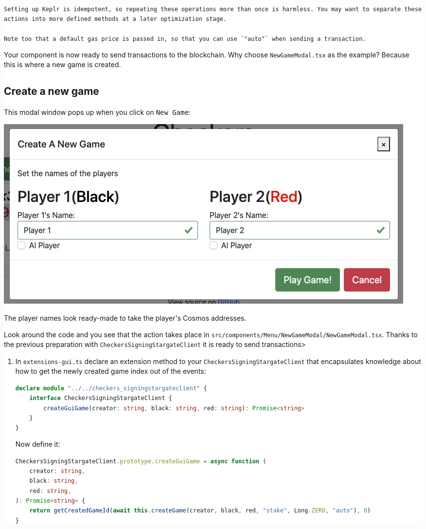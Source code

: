     Setting up Keplr is idempotent, so repeating these operations more than once is harmless. You may want to separate these actions into more defined methods at a later optimization stage.

    Note too that a default gas price is passed in, so that you can use `"auto"` when sending a transaction.

Your component is now ready to send transactions to the blockchain. Why choose `NewGameModal.tsx` as the example? Because this is where a new game is created.

## Create a new game

This modal window pops up when you click on <kbd>New Game</kbd>:

![Modal window to create game](/academy/4-my-own-chain/images/window-create-game.png)

The player names look ready-made to take the player's Cosmos addresses.

Look around the code and you see that the action takes place in `src/components/Menu/NewGameModal/NewGameModal.tsx`. Thanks to the previous preparation with `CheckersSigningStargateClient` it is ready to send transactions>

1. In `extensions-gui.ts` declare an extension method to your `CheckersSigningStargateClient` that encapsulates knowledge about how to get the newly created game index out of the events:

    ```typescript [https://github.com/cosmos/academy-checkers-ui/blob/f6a96b7/src/types/checkers/extensions-gui.ts#L22-L24]
    declare module "../../checkers_signingstargateclient" {
        interface CheckersSigningStargateClient {
            createGuiGame(creator: string, black: string, red: string): Promise<string>
        }
    }
    ```

    Now define it:

    ```typescript [https://github.com/cosmos/academy-checkers-ui/blob/f6a96b7/src/types/checkers/extensions-gui.ts#L60-L66]
    CheckersSigningStargateClient.prototype.createGuiGame = async function (
        creator: string,
        black: string,
        red: string,
    ): Promise<string> {
        return getCreatedGameId(await this.createGame(creator, black, red, "stake", Long.ZERO, "auto"), 0)
    }
    ```
